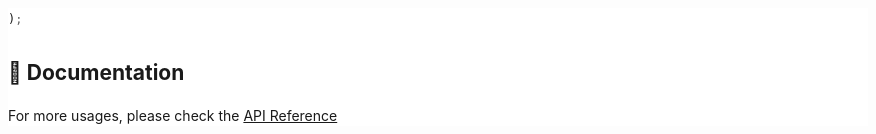 ```ts
);
```

## 📖 Documentation

For more usages, please check the [API Reference](https://ava.antv.vision/en/docs/api/smart-board/SmartBoard)



